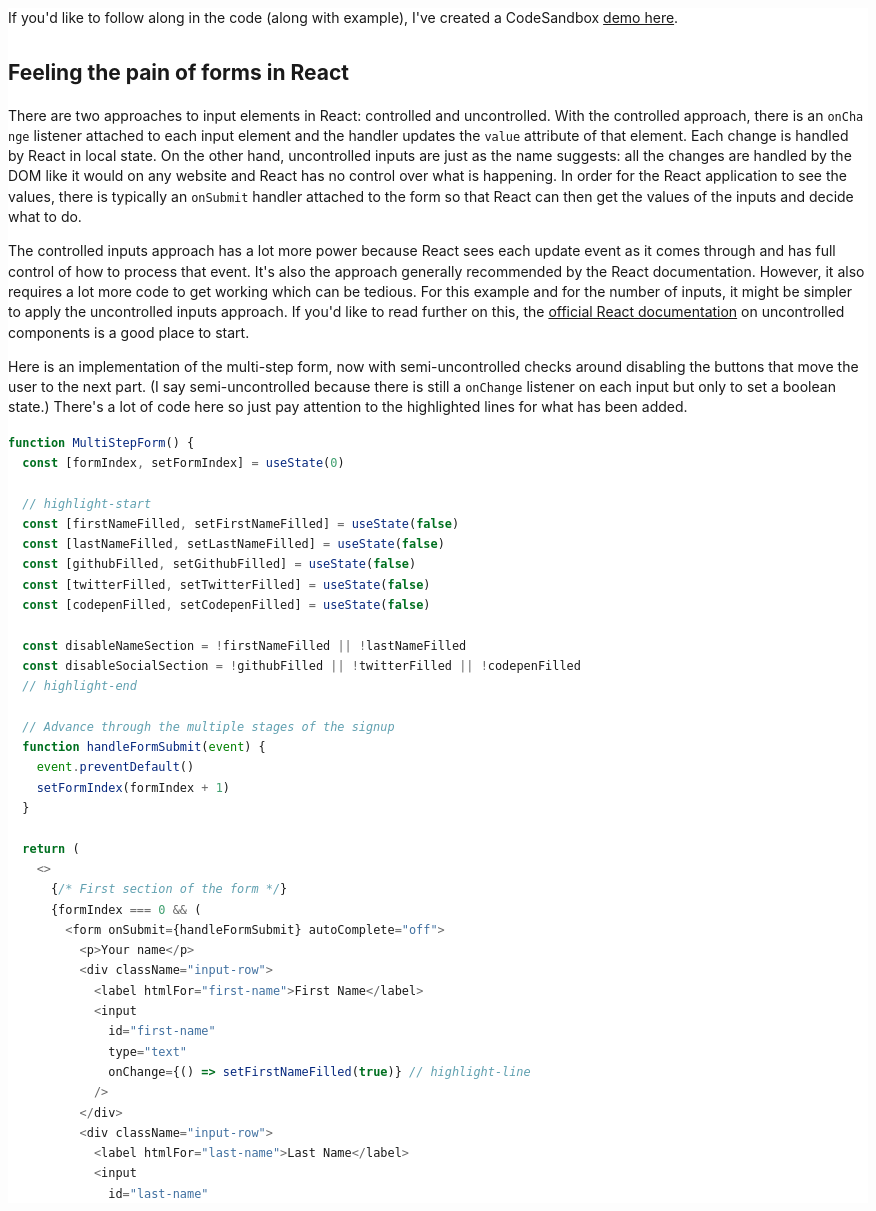 If you'd like to follow along in the code (along with example), I've created a CodeSandbox [demo here](https://codesandbox.io/s/agitated-goldberg-rbkzm).

## Feeling the pain of forms in React

There are two approaches to input elements in React: controlled and uncontrolled. With the controlled approach, there is an `onChange` listener attached to each input element and the handler updates the `value` attribute of that element. Each change is handled by React in local state. On the other hand, uncontrolled inputs are just as the name suggests: all the changes are handled by the DOM like it would on any website and React has no control over what is happening. In order for the React application to see the values, there is typically an `onSubmit` handler attached to the form so that React can then get the values of the inputs and decide what to do.

The controlled inputs approach has a lot more power because React sees each update event as it comes through and has full control of how to process that event. It's also the approach generally recommended by the React documentation. However, it also requires a lot more code to get working which can be tedious. For this example and for the number of inputs, it might be simpler to apply the uncontrolled inputs approach. If you'd like to read further on this, the [official React documentation](https://reactjs.org/docs/uncontrolled-components.html) on uncontrolled components is a good place to start.

Here is an implementation of the multi-step form, now with semi-uncontrolled checks around disabling the buttons that move the user to the next part. (I say semi-uncontrolled because there is still a `onChange` listener on each input but only to set a boolean state.) There's a lot of code here so just pay attention to the highlighted lines for what has been added.

```js
function MultiStepForm() {
  const [formIndex, setFormIndex] = useState(0)

  // highlight-start
  const [firstNameFilled, setFirstNameFilled] = useState(false)
  const [lastNameFilled, setLastNameFilled] = useState(false)
  const [githubFilled, setGithubFilled] = useState(false)
  const [twitterFilled, setTwitterFilled] = useState(false)
  const [codepenFilled, setCodepenFilled] = useState(false)

  const disableNameSection = !firstNameFilled || !lastNameFilled
  const disableSocialSection = !githubFilled || !twitterFilled || !codepenFilled
  // highlight-end

  // Advance through the multiple stages of the signup
  function handleFormSubmit(event) {
    event.preventDefault()
    setFormIndex(formIndex + 1)
  }

  return (
    <>
      {/* First section of the form */}
      {formIndex === 0 && (
        <form onSubmit={handleFormSubmit} autoComplete="off">
          <p>Your name</p>
          <div className="input-row">
            <label htmlFor="first-name">First Name</label>
            <input
              id="first-name"
              type="text"
              onChange={() => setFirstNameFilled(true)} // highlight-line
            />
          </div>
          <div className="input-row">
            <label htmlFor="last-name">Last Name</label>
            <input
              id="last-name"
```